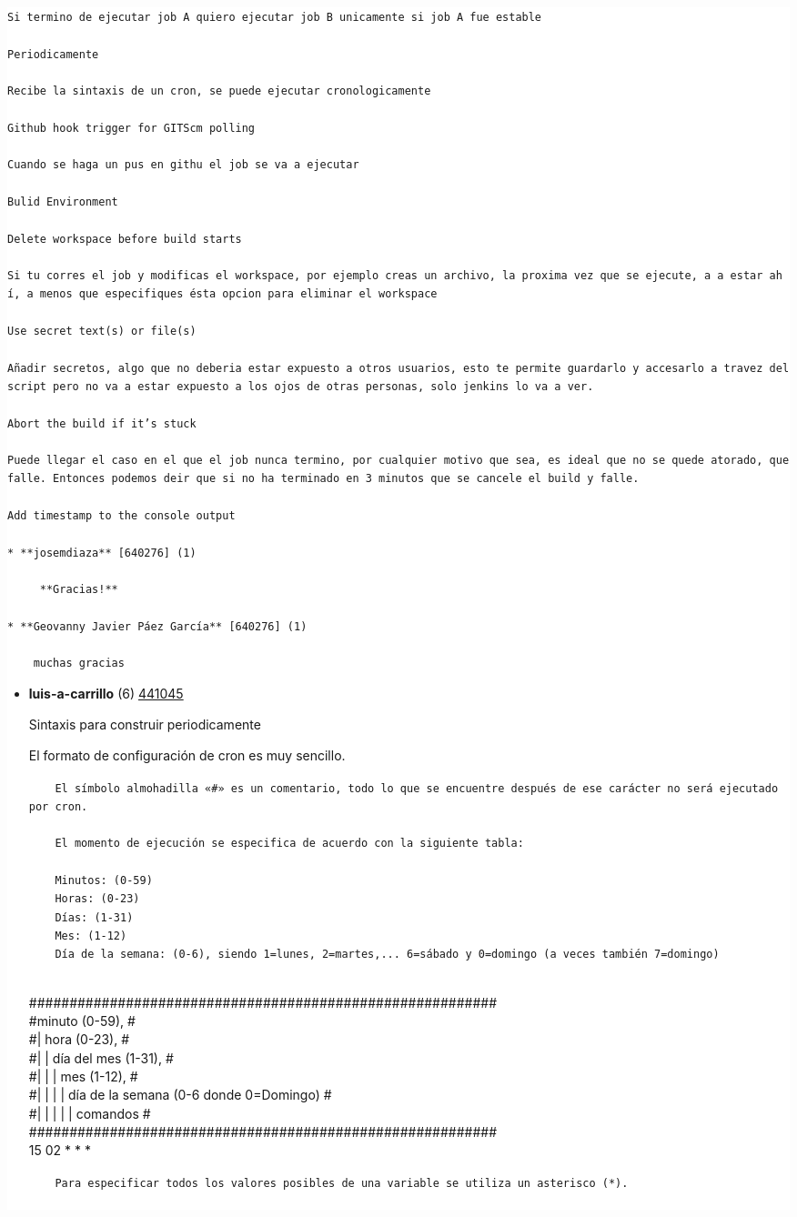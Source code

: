 	Si termino de ejecutar job A quiero ejecutar job B unicamente si job A fue estable
	
	Periodicamente
	
	Recibe la sintaxis de un cron, se puede ejecutar cronologicamente
	
	Github hook trigger for GITScm polling
	
	Cuando se haga un pus en githu el job se va a ejecutar
	
	Bulid Environment
	
	Delete workspace before build starts
	
	Si tu corres el job y modificas el workspace, por ejemplo creas un archivo, la proxima vez que se ejecute, a a estar ahí, a menos que especifiques ésta opcion para eliminar el workspace
	
	Use secret text(s) or file(s)
	
	Añadir secretos, algo que no deberia estar expuesto a otros usuarios, esto te permite guardarlo y accesarlo a travez del script pero no va a estar expuesto a los ojos de otras personas, solo jenkins lo va a ver.
	
	Abort the build if it’s stuck
	
	Puede llegar el caso en el que el job nunca termino, por cualquier motivo que sea, es ideal que no se quede atorado, que falle. Entonces podemos deir que si no ha terminado en 3 minutos que se cancele el build y falle.
	
	Add timestamp to the console output

	* **josemdiaza** [640276] (1)

		 **Gracias!**

	* **Geovanny Javier Páez García** [640276] (1)

		muchas gracias

* **luis-a-carrillo** (6) [441045](https://platzi.com/comentario/441045/) 

	Sintaxis para construir periodicamente
	
	El formato de configuración de cron es muy sencillo.
	``` 
	    El símbolo almohadilla «#» es un comentario, todo lo que se encuentre después de ese carácter no será ejecutado por cron.
	    
	    El momento de ejecución se especifica de acuerdo con la siguiente tabla:
	    
	    Minutos: (0-59)
	    Horas: (0-23)
	    Días: (1-31)
	    Mes: (1-12)
	    Día de la semana: (0-6), siendo 1=lunes, 2=martes,... 6=sábado y 0=domingo (a veces también 7=domingo)
	    
	```
	
	##########################################################  
	#minuto (0-59), #  
	#| hora (0-23), #  
	#| | día del mes (1-31), #  
	#| | | mes (1-12), #  
	#| | | | día de la semana (0-6 donde 0=Domingo) #  
	#| | | | | comandos #  
	##########################################################  
	15 02 * * *
	``` 
	    Para especificar todos los valores posibles de una variable se utiliza un asterisco (*).
	    